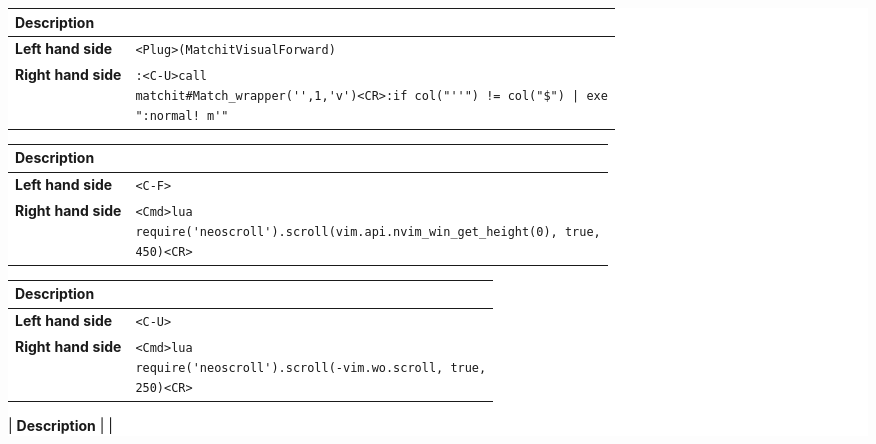 | **Description** | |
| :---- | :---- |
| **Left hand side** | <code>&lt;Plug&gt;(MatchitVisualForward)</code> |
| **Right hand side** | <code>:&lt;C-U&gt;call matchit#Match_wrapper('',1,'v')&lt;CR&gt;:if col("''") != col("$") &#124; exe ":normal! m'" | endif&lt;CR&gt;gv``</code> |

| **Description** | |
| :---- | :---- |
| **Left hand side** | <code>&lt;C-F&gt;</code> |
| **Right hand side** | <code>&lt;Cmd&gt;lua require('neoscroll').scroll(vim.api.nvim_win_get_height(0), true, 450)&lt;CR&gt;</code> |

| **Description** | |
| :---- | :---- |
| **Left hand side** | <code>&lt;C-U&gt;</code> |
| **Right hand side** | <code>&lt;Cmd&gt;lua require('neoscroll').scroll(-vim.wo.scroll, true, 250)&lt;CR&gt;</code> |

| **Description** | |
